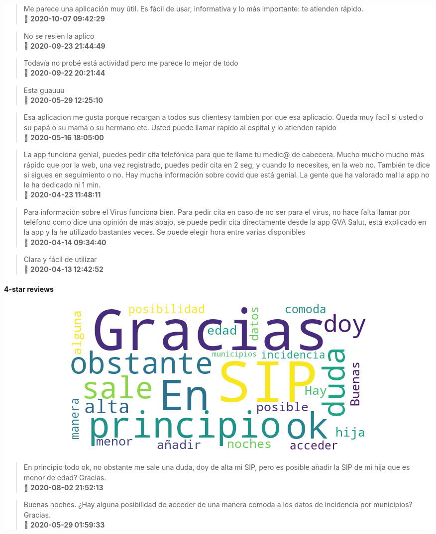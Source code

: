> Me parece una aplicación muy útil. Es fácil de usar, informativa y lo más importante: te atienden rápido.<br> :date: __2020-10-07 09:42:29__

> No se resien la aplico<br> :date: __2020-09-23 21:44:49__

> Todavía no probé está actividad pero me parece lo mejor de todo<br> :date: __2020-09-22 20:21:44__

> Esta guauuu<br> :date: __2020-05-29 12:25:10__

> Esa aplicacion me gusta porque recargan a todos sus clientesy tambien por que esa aplicacio. Queda muy facil si usted o su papá o su mamá o su hermano etc. Usted puede llamar rapido al ospital y lo atienden rapido<br> :date: __2020-05-16 18:05:00__

> La app funciona genial, puedes pedir cita telefónica para que te llame tu medic@ de cabecera. Mucho mucho mucho más rápido que por la web, una vez registrado, puedes pedir cita en 2 seg, y cuando lo necesites, en la web no. También te dice si sigues en seguimiento o no. Hay mucha información sobre covid que está genial. La gente que ha valorado mal la app no le ha dedicado ni 1 min.<br> :date: __2020-04-23 11:48:11__

> Para información sobre el Virus funciona bien. Para pedir cita en caso de no ser para el virus, no hace falta llamar por teléfono como dice una opinión de más abajo, se puede pedir cita directamente desde la app GVA Salut, está explicado en la app y la he utilizado bastantes veces. Se puede elegir hora entre varias disponibles<br> :date: __2020-04-14 09:34:40__

> Clara y fácil de utilizar<br> :date: __2020-04-13 12:42:52__



#### 4-star reviews

<p align="center">
<img src="4_star_reviews_wordcloud.png" alt="es.gva.coronavirus 4 reviews"/>
</p>

> En principio todo ok, no obstante me sale una duda, doy de alta mi SIP, pero es posible añadir la SIP de mi hija que es menor de edad? Gracias.<br> :date: __2020-08-02 21:52:13__

> Buenas noches. ¿Hay alguna posibilidad de acceder de una manera comoda a los datos de incidencia por municipios? Gracias.<br> :date: __2020-05-29 01:59:33__

